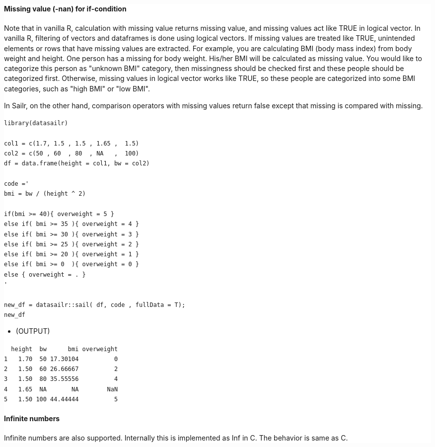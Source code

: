 #### Missing value (-nan) for if-condition

Note that in vanilla R, calculation with missing value returns missing value, and missing values act like TRUE in logical vector. In vanilla R, filtering of vectors and dataframes is done using logical vectors. If missing values are treated like TRUE, unintended elements or rows that have missing values are extracted. For example, you are calculating BMI (body mass index) from body weight and height. One person has a missing for body weight. His/her BMI will be calculated as missing value. You would like to categorize this person as "unknown BMI" category, then missingness should be checked first and these people should be categorized first. Otherwise, missing values in logical vector works like TRUE, so these people are categorized into some BMI categories, such as "high BMI" or "low BMI".

In Sailr, on the other hand, comparison operators with missing values return false except that missing is compared with missing.

```
library(datasailr)

col1 = c(1.7, 1.5 , 1.5 , 1.65 ,  1.5)
col2 = c(50 , 60  , 80  , NA   ,  100)
df = data.frame(height = col1, bw = col2)

code ='
bmi = bw / (height ^ 2)

if(bmi >= 40){ overweight = 5 } 
else if( bmi >= 35 ){ overweight = 4 } 
else if( bmi >= 30 ){ overweight = 3 } 
else if( bmi >= 25 ){ overweight = 2 }
else if( bmi >= 20 ){ overweight = 1 }
else if( bmi >= 0  ){ overweight = 0 }
else { overweight = . }
'

new_df = datasailr::sail( df, code , fullData = T);
new_df
```

* (OUTPUT)

```
  height  bw      bmi overweight
1   1.70  50 17.30104          0
2   1.50  60 26.66667          2
3   1.50  80 35.55556          4
4   1.65  NA       NA        NaN
5   1.50 100 44.44444          5
```


#### Infinite numbers

Infinite numbers are also supported. Internally this is implemented as Inf in C. The behavior is same as C.
